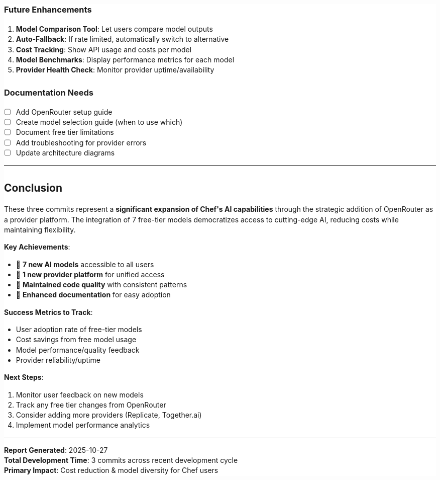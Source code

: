 ### Future Enhancements
1. **Model Comparison Tool**: Let users compare model outputs
2. **Auto-Fallback**: If rate limited, automatically switch to alternative
3. **Cost Tracking**: Show API usage and costs per model
4. **Model Benchmarks**: Display performance metrics for each model
5. **Provider Health Check**: Monitor provider uptime/availability

### Documentation Needs
- [ ] Add OpenRouter setup guide
- [ ] Create model selection guide (when to use which)
- [ ] Document free tier limitations
- [ ] Add troubleshooting for provider errors
- [ ] Update architecture diagrams

---

## Conclusion

These three commits represent a **significant expansion of Chef's AI capabilities** through the strategic addition of OpenRouter as a provider platform. The integration of 7 free-tier models democratizes access to cutting-edge AI, reducing costs while maintaining flexibility.

**Key Achievements**:
- 🎉 **7 new AI models** accessible to all users
- 🎉 **1 new provider platform** for unified access
- 🎉 **Maintained code quality** with consistent patterns
- 🎉 **Enhanced documentation** for easy adoption

**Success Metrics to Track**:
- User adoption rate of free-tier models
- Cost savings from free model usage
- Model performance/quality feedback
- Provider reliability/uptime

**Next Steps**:
1. Monitor user feedback on new models
2. Track any free tier changes from OpenRouter
3. Consider adding more providers (Replicate, Together.ai)
4. Implement model performance analytics

---

**Report Generated**: 2025-10-27  
**Total Development Time**: 3 commits across recent development cycle  
**Primary Impact**: Cost reduction & model diversity for Chef users
